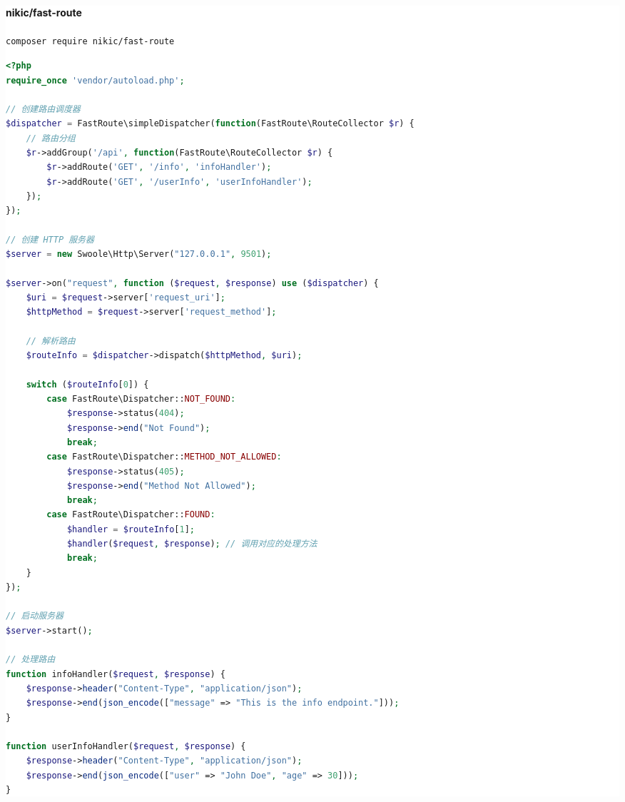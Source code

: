 #### nikic/fast-route

```shell
composer require nikic/fast-route
```

```php
<?php
require_once 'vendor/autoload.php';

// 创建路由调度器
$dispatcher = FastRoute\simpleDispatcher(function(FastRoute\RouteCollector $r) {
    // 路由分组
    $r->addGroup('/api', function(FastRoute\RouteCollector $r) {
        $r->addRoute('GET', '/info', 'infoHandler');
        $r->addRoute('GET', '/userInfo', 'userInfoHandler');
    });
});

// 创建 HTTP 服务器
$server = new Swoole\Http\Server("127.0.0.1", 9501);

$server->on("request", function ($request, $response) use ($dispatcher) {
    $uri = $request->server['request_uri'];
    $httpMethod = $request->server['request_method'];

    // 解析路由
    $routeInfo = $dispatcher->dispatch($httpMethod, $uri);

    switch ($routeInfo[0]) {
        case FastRoute\Dispatcher::NOT_FOUND:
            $response->status(404);
            $response->end("Not Found");
            break;
        case FastRoute\Dispatcher::METHOD_NOT_ALLOWED:
            $response->status(405);
            $response->end("Method Not Allowed");
            break;
        case FastRoute\Dispatcher::FOUND:
            $handler = $routeInfo[1];
            $handler($request, $response); // 调用对应的处理方法
            break;
    }
});

// 启动服务器
$server->start();

// 处理路由
function infoHandler($request, $response) {
    $response->header("Content-Type", "application/json");
    $response->end(json_encode(["message" => "This is the info endpoint."]));
}

function userInfoHandler($request, $response) {
    $response->header("Content-Type", "application/json");
    $response->end(json_encode(["user" => "John Doe", "age" => 30]));
}

```


[//]: # (![下载 pear 文件]&#40;https://cdn.xiaobinqt.cn/xiaobinqt.io/20250219/90fa455450084f7dbfed818456a696de.png?imageView2/0/q/75|watermark/2/text/eGlhb2JpbnF0/font/dmlqYXlh/fontsize/1000/fill/IzVDNUI1Qg==/dissolve/52/gravity/SouthEast/dx/15/dy/15 '下载 pear 文件' &#41;)
[//]: # (![安装 pear]&#40;https://cdn.xiaobinqt.cn/xiaobinqt.io/20250219/166bb29b42124597a34dad22f3555351.png?imageView2/0/q/75|watermark/2/text/eGlhb2JpbnF0/font/dmlqYXlh/fontsize/1000/fill/IzVDNUI1Qg==/dissolve/52/gravity/SouthEast/dx/15/dy/15 '安装 pear'&#41;)